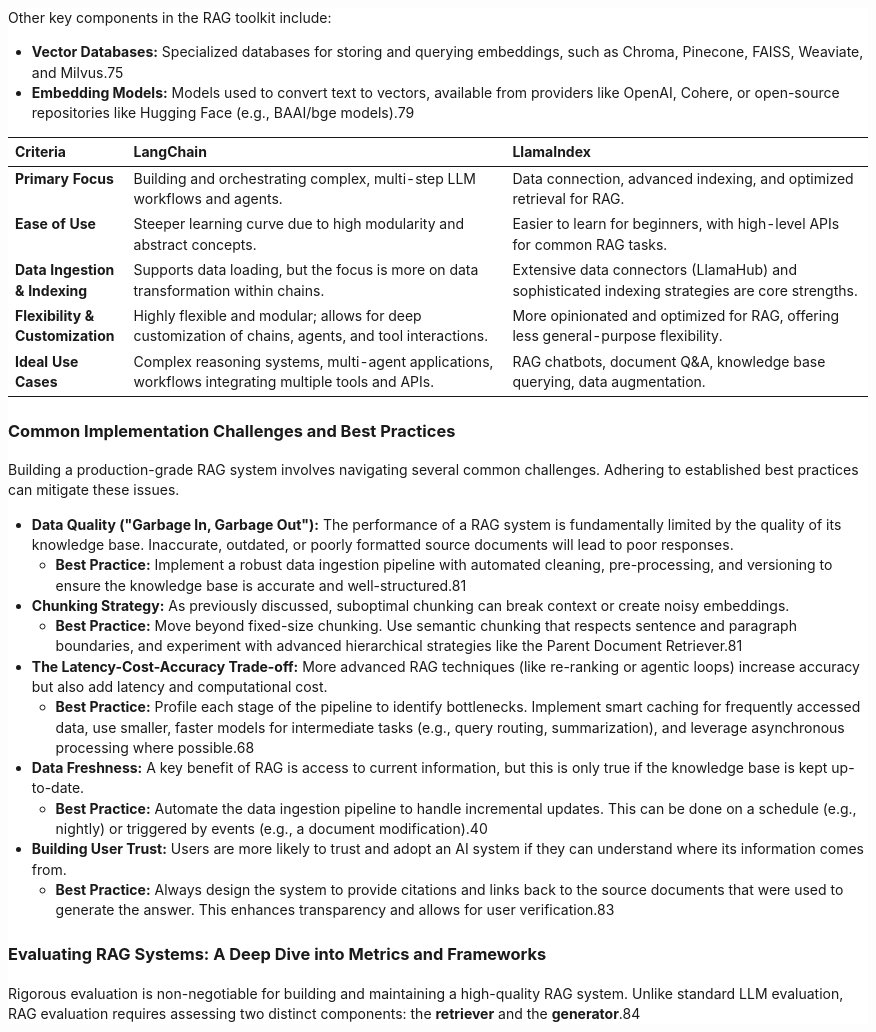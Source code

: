 Other key components in the RAG toolkit include:

* **Vector Databases:** Specialized databases for storing and querying embeddings, such as Chroma, Pinecone, FAISS, Weaviate, and Milvus.75  
* **Embedding Models:** Models used to convert text to vectors, available from providers like OpenAI, Cohere, or open-source repositories like Hugging Face (e.g., BAAI/bge models).79

| Criteria | LangChain | LlamaIndex |
| :---- | :---- | :---- |
| **Primary Focus** | Building and orchestrating complex, multi-step LLM workflows and agents. | Data connection, advanced indexing, and optimized retrieval for RAG. |
| **Ease of Use** | Steeper learning curve due to high modularity and abstract concepts. | Easier to learn for beginners, with high-level APIs for common RAG tasks. |
| **Data Ingestion & Indexing** | Supports data loading, but the focus is more on data transformation within chains. | Extensive data connectors (LlamaHub) and sophisticated indexing strategies are core strengths. |
| **Flexibility & Customization** | Highly flexible and modular; allows for deep customization of chains, agents, and tool interactions. | More opinionated and optimized for RAG, offering less general-purpose flexibility. |
| **Ideal Use Cases** | Complex reasoning systems, multi-agent applications, workflows integrating multiple tools and APIs. | RAG chatbots, document Q&A, knowledge base querying, data augmentation. |

### **Common Implementation Challenges and Best Practices**

Building a production-grade RAG system involves navigating several common challenges. Adhering to established best practices can mitigate these issues.

* **Data Quality ("Garbage In, Garbage Out"):** The performance of a RAG system is fundamentally limited by the quality of its knowledge base. Inaccurate, outdated, or poorly formatted source documents will lead to poor responses.  
  * **Best Practice:** Implement a robust data ingestion pipeline with automated cleaning, pre-processing, and versioning to ensure the knowledge base is accurate and well-structured.81  
* **Chunking Strategy:** As previously discussed, suboptimal chunking can break context or create noisy embeddings.  
  * **Best Practice:** Move beyond fixed-size chunking. Use semantic chunking that respects sentence and paragraph boundaries, and experiment with advanced hierarchical strategies like the Parent Document Retriever.81  
* **The Latency-Cost-Accuracy Trade-off:** More advanced RAG techniques (like re-ranking or agentic loops) increase accuracy but also add latency and computational cost.  
  * **Best Practice:** Profile each stage of the pipeline to identify bottlenecks. Implement smart caching for frequently accessed data, use smaller, faster models for intermediate tasks (e.g., query routing, summarization), and leverage asynchronous processing where possible.68  
* **Data Freshness:** A key benefit of RAG is access to current information, but this is only true if the knowledge base is kept up-to-date.  
  * **Best Practice:** Automate the data ingestion pipeline to handle incremental updates. This can be done on a schedule (e.g., nightly) or triggered by events (e.g., a document modification).40  
* **Building User Trust:** Users are more likely to trust and adopt an AI system if they can understand where its information comes from.  
  * **Best Practice:** Always design the system to provide citations and links back to the source documents that were used to generate the answer. This enhances transparency and allows for user verification.83

### **Evaluating RAG Systems: A Deep Dive into Metrics and Frameworks**

Rigorous evaluation is non-negotiable for building and maintaining a high-quality RAG system. Unlike standard LLM evaluation, RAG evaluation requires assessing two distinct components: the **retriever** and the **generator**.84
